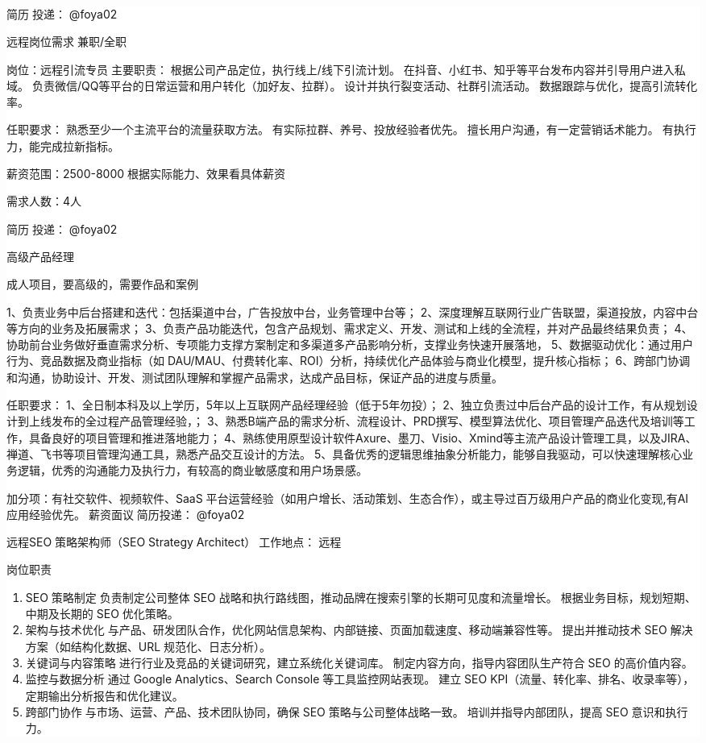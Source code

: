 简历 投递：  @foya02

远程岗位需求
兼职/全职

岗位：远程引流专员
主要职责：
根据公司产品定位，执行线上/线下引流计划。
在抖音、小红书、知乎等平台发布内容并引导用户进入私域。
负责微信/QQ等平台的日常运营和用户转化（加好友、拉群）。
设计并执行裂变活动、社群引流活动。
数据跟踪与优化，提高引流转化率。

任职要求：
熟悉至少一个主流平台的流量获取方法。
有实际拉群、养号、投放经验者优先。
擅长用户沟通，有一定营销话术能力。
有执行力，能完成拉新指标。

薪资范围：2500-8000
根据实际能力、效果看具体薪资

需求人数：4人

简历 投递：  @foya02

高级产品经理

成人项目，要高级的，需要作品和案例

1、负责业务中后台搭建和迭代：包括渠道中台，广告投放中台，业务管理中台等；
2、深度理解互联网行业广告联盟，渠道投放，内容中台等方向的业务及拓展需求；
3、负责产品功能迭代，包含产品规划、需求定义、开发、测试和上线的全流程，并对产品最终结果负责；
4、协助前台业务做好垂直需求分析、专项能力支撑方案制定和多渠道多产品影响分析，支撑业务快速开展落地，
5、数据驱动优化：通过用户行为、竞品数据及商业指标（如 DAU/MAU、付费转化率、ROI）分析，持续优化产品体验与商业化模型，提升核心指标；
6、跨部门协调和沟通，协助设计、开发、测试团队理解和掌握产品需求，达成产品目标，保证产品的进度与质量。

任职要求：
1、全日制本科及以上学历，5年以上互联网产品经理经验（低于5年勿投）；
2、独立负责过中后台产品的设计工作，有从规划设计到上线发布的全过程产品管理经验，；
3、熟悉B端产品的需求分析、流程设计、PRD撰写、模型算法优化、项目管理产品迭代及培训等工作，具备良好的项目管理和推进落地能力；
4、熟练使用原型设计软件Axure、墨刀、Visio、Xmind等主流产品设计管理工具，以及JIRA、禅道、飞书等项目管理沟通工具，熟悉产品交互设计的方法。
5、具备优秀的逻辑思维抽象分析能力，能够自我驱动，可以快速理解核心业务逻辑，优秀的沟通能力及执行力，有较高的商业敏感度和用户场景感。

加分项：有社交软件、视频软件、SaaS 平台运营经验（如用户增长、活动策划、生态合作），或主导过百万级用户产品的商业化变现,有AI应用经验优先。
薪资面议
简历投递： @foya02

远程SEO 策略架构师（SEO Strategy Architect）
工作地点： 远程

岗位职责

1. SEO 策略制定
   负责制定公司整体 SEO 战略和执行路线图，推动品牌在搜索引擎的长期可见度和流量增长。
   根据业务目标，规划短期、中期及长期的 SEO 优化策略。
2. 架构与技术优化
   与产品、研发团队合作，优化网站信息架构、内部链接、页面加载速度、移动端兼容性等。
   提出并推动技术 SEO 解决方案（如结构化数据、URL 规范化、日志分析）。
3. 关键词与内容策略
   进行行业及竞品的关键词研究，建立系统化关键词库。
   制定内容方向，指导内容团队生产符合 SEO 的高价值内容。
4. 监控与数据分析
   通过 Google Analytics、Search Console 等工具监控网站表现。
   建立 SEO KPI（流量、转化率、排名、收录率等），定期输出分析报告和优化建议。
5. 跨部门协作
   与市场、运营、产品、技术团队协同，确保 SEO 策略与公司整体战略一致。
   培训并指导内部团队，提高 SEO 意识和执行力。
